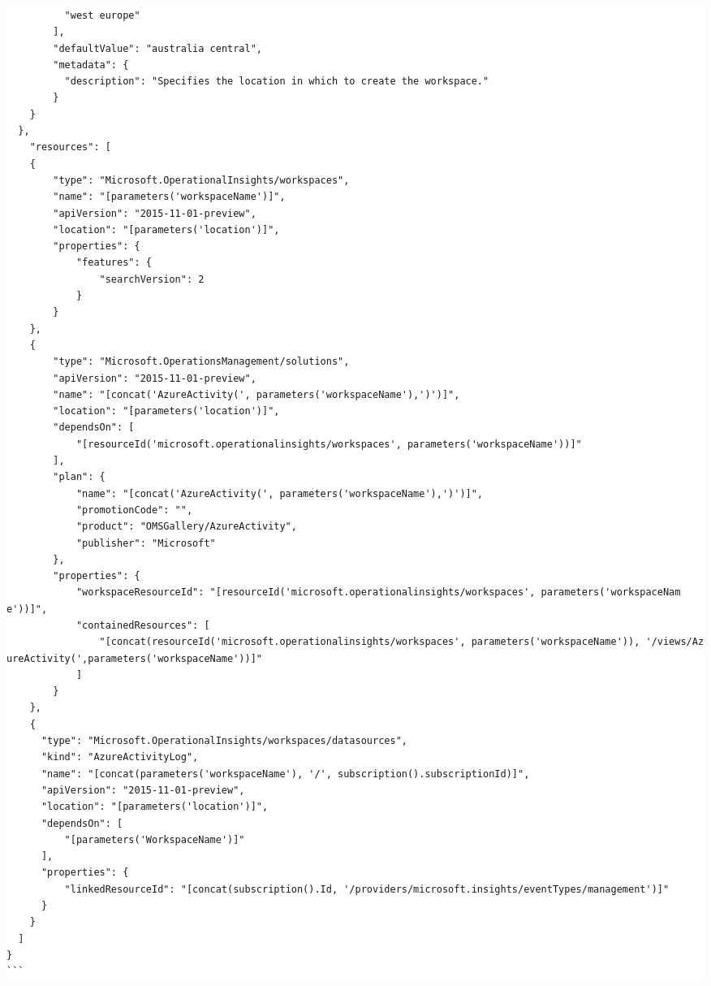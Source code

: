               "west europe"
            ],
            "defaultValue": "australia central",
            "metadata": {
              "description": "Specifies the location in which to create the workspace."
            }
        }
      },
        "resources": [
        {
            "type": "Microsoft.OperationalInsights/workspaces",
            "name": "[parameters('workspaceName')]",
            "apiVersion": "2015-11-01-preview",
            "location": "[parameters('location')]",
            "properties": {
                "features": {
                    "searchVersion": 2
                }
            }
        },
        {
            "type": "Microsoft.OperationsManagement/solutions",
            "apiVersion": "2015-11-01-preview",
            "name": "[concat('AzureActivity(', parameters('workspaceName'),')')]",
            "location": "[parameters('location')]",
            "dependsOn": [
                "[resourceId('microsoft.operationalinsights/workspaces', parameters('workspaceName'))]"
            ],
            "plan": {
                "name": "[concat('AzureActivity(', parameters('workspaceName'),')')]",
                "promotionCode": "",
                "product": "OMSGallery/AzureActivity",
                "publisher": "Microsoft"
            },
            "properties": {
                "workspaceResourceId": "[resourceId('microsoft.operationalinsights/workspaces', parameters('workspaceName'))]",
                "containedResources": [
                    "[concat(resourceId('microsoft.operationalinsights/workspaces', parameters('workspaceName')), '/views/AzureActivity(',parameters('workspaceName'))]"
                ]
            }
        },
        {
          "type": "Microsoft.OperationalInsights/workspaces/datasources",
          "kind": "AzureActivityLog",
          "name": "[concat(parameters('workspaceName'), '/', subscription().subscriptionId)]",
          "apiVersion": "2015-11-01-preview",
          "location": "[parameters('location')]",
          "dependsOn": [
              "[parameters('WorkspaceName')]"
          ],
          "properties": {
              "linkedResourceId": "[concat(subscription().Id, '/providers/microsoft.insights/eventTypes/management')]"
          }
        }
      ]
    }    
    ```
